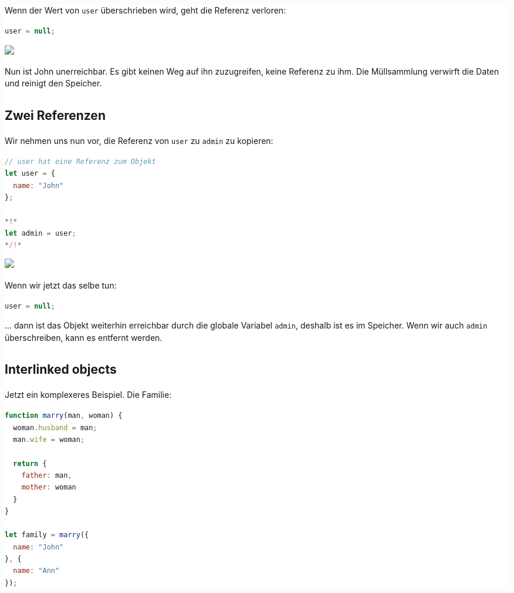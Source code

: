 Wenn der Wert von `user` überschrieben wird, geht die Referenz verloren: 

```js
user = null;
```

![](memory-user-john-lost.svg)

Nun ist John unerreichbar. Es gibt keinen Weg auf ihn zuzugreifen, keine Referenz zu ihm. Die Müllsammlung verwirft die Daten und reinigt den Speicher. 

## Zwei Referenzen

Wir nehmen uns nun vor, die Referenz von `user` zu `admin` zu kopieren:

```js
// user hat eine Referenz zum Objekt 
let user = {
  name: "John"
};

*!*
let admin = user;
*/!*
```

![](memory-user-john-admin.svg)

Wenn wir jetzt das selbe tun: 
```js
user = null;
```

... dann ist das Objekt weiterhin erreichbar durch die globale Variabel `admin`, deshalb ist es im Speicher. Wenn wir auch `admin` überschreiben, kann es entfernt werden. 

## Interlinked objects

Jetzt ein komplexeres Beispiel. Die Familie:

```js
function marry(man, woman) {
  woman.husband = man;
  man.wife = woman;

  return {
    father: man,
    mother: woman
  }
}

let family = marry({
  name: "John"
}, {
  name: "Ann"
});
```
